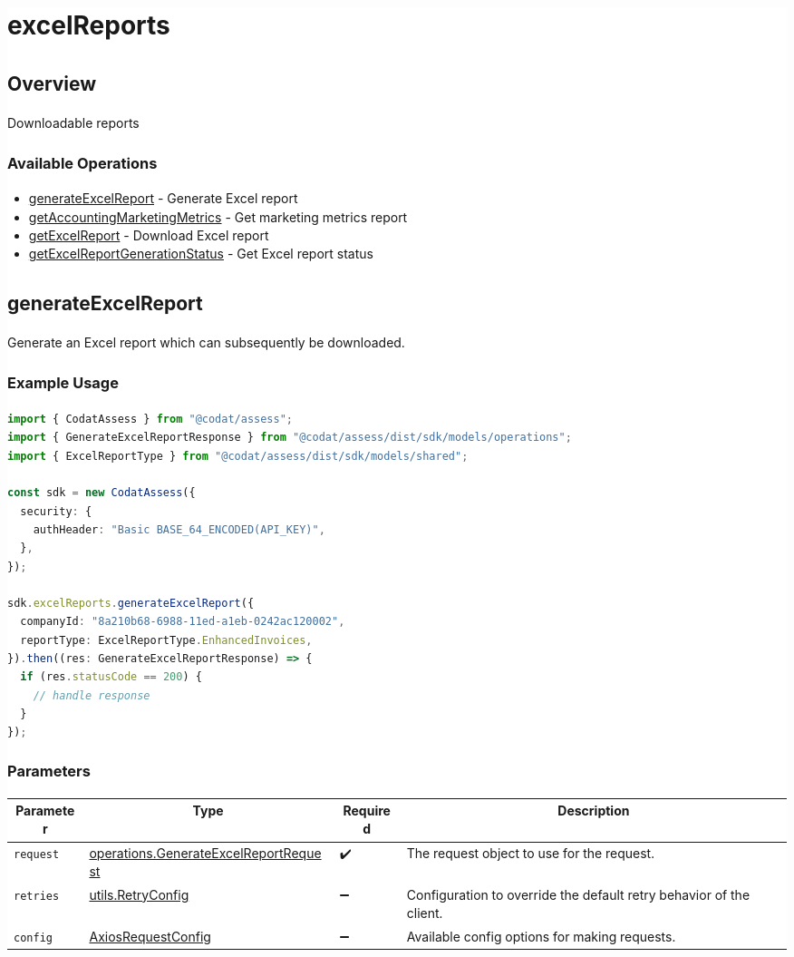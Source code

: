 # excelReports

## Overview

Downloadable reports

### Available Operations

* [generateExcelReport](#generateexcelreport) - Generate Excel report
* [getAccountingMarketingMetrics](#getaccountingmarketingmetrics) - Get marketing metrics report
* [getExcelReport](#getexcelreport) - Download Excel report
* [getExcelReportGenerationStatus](#getexcelreportgenerationstatus) - Get Excel report status

## generateExcelReport

Generate an Excel report which can subsequently be downloaded.

### Example Usage

```typescript
import { CodatAssess } from "@codat/assess";
import { GenerateExcelReportResponse } from "@codat/assess/dist/sdk/models/operations";
import { ExcelReportType } from "@codat/assess/dist/sdk/models/shared";

const sdk = new CodatAssess({
  security: {
    authHeader: "Basic BASE_64_ENCODED(API_KEY)",
  },
});

sdk.excelReports.generateExcelReport({
  companyId: "8a210b68-6988-11ed-a1eb-0242ac120002",
  reportType: ExcelReportType.EnhancedInvoices,
}).then((res: GenerateExcelReportResponse) => {
  if (res.statusCode == 200) {
    // handle response
  }
});
```

### Parameters

| Parameter                                                                                      | Type                                                                                           | Required                                                                                       | Description                                                                                    |
| ---------------------------------------------------------------------------------------------- | ---------------------------------------------------------------------------------------------- | ---------------------------------------------------------------------------------------------- | ---------------------------------------------------------------------------------------------- |
| `request`                                                                                      | [operations.GenerateExcelReportRequest](../../models/operations/generateexcelreportrequest.md) | :heavy_check_mark:                                                                             | The request object to use for the request.                                                     |
| `retries`                                                                                      | [utils.RetryConfig](../../models/utils/retryconfig.md)                                         | :heavy_minus_sign:                                                                             | Configuration to override the default retry behavior of the client.                            |
| `config`                                                                                       | [AxiosRequestConfig](https://axios-http.com/docs/req_config)                                   | :heavy_minus_sign:                                                                             | Available config options for making requests.                                                  |
